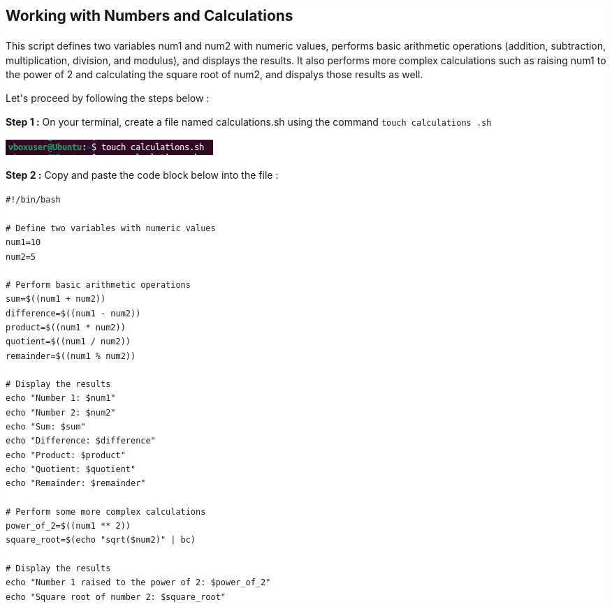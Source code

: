 
## Working with Numbers and Calculations

This script defines two variables num1 and num2 with numeric values, performs basic arithmetic operations (addition, subtraction, multiplication, division, and modulus), and displays the results. It also performs more complex calculations such as raising num1 to the power of 2 and calculating the square root of num2, and dispalys those results as well. 

Let's proceed by following the steps below :

**Step 1 :** On your terminal, create a file named calculations.sh using the command `touch calculations .sh`

![Alt text](Images/calc.PNG)

**Step 2 :** Copy and paste the code block below into the file :

```
#!/bin/bash

# Define two variables with numeric values
num1=10
num2=5

# Perform basic arithmetic operations
sum=$((num1 + num2))
difference=$((num1 - num2))
product=$((num1 * num2))
quotient=$((num1 / num2))
remainder=$((num1 % num2))

# Display the results
echo "Number 1: $num1"
echo "Number 2: $num2"
echo "Sum: $sum"
echo "Difference: $difference"
echo "Product: $product"
echo "Quotient: $quotient"
echo "Remainder: $remainder"

# Perform some more complex calculations
power_of_2=$((num1 ** 2))
square_root=$(echo "sqrt($num2)" | bc)

# Display the results
echo "Number 1 raised to the power of 2: $power_of_2"
echo "Square root of number 2: $square_root"
```